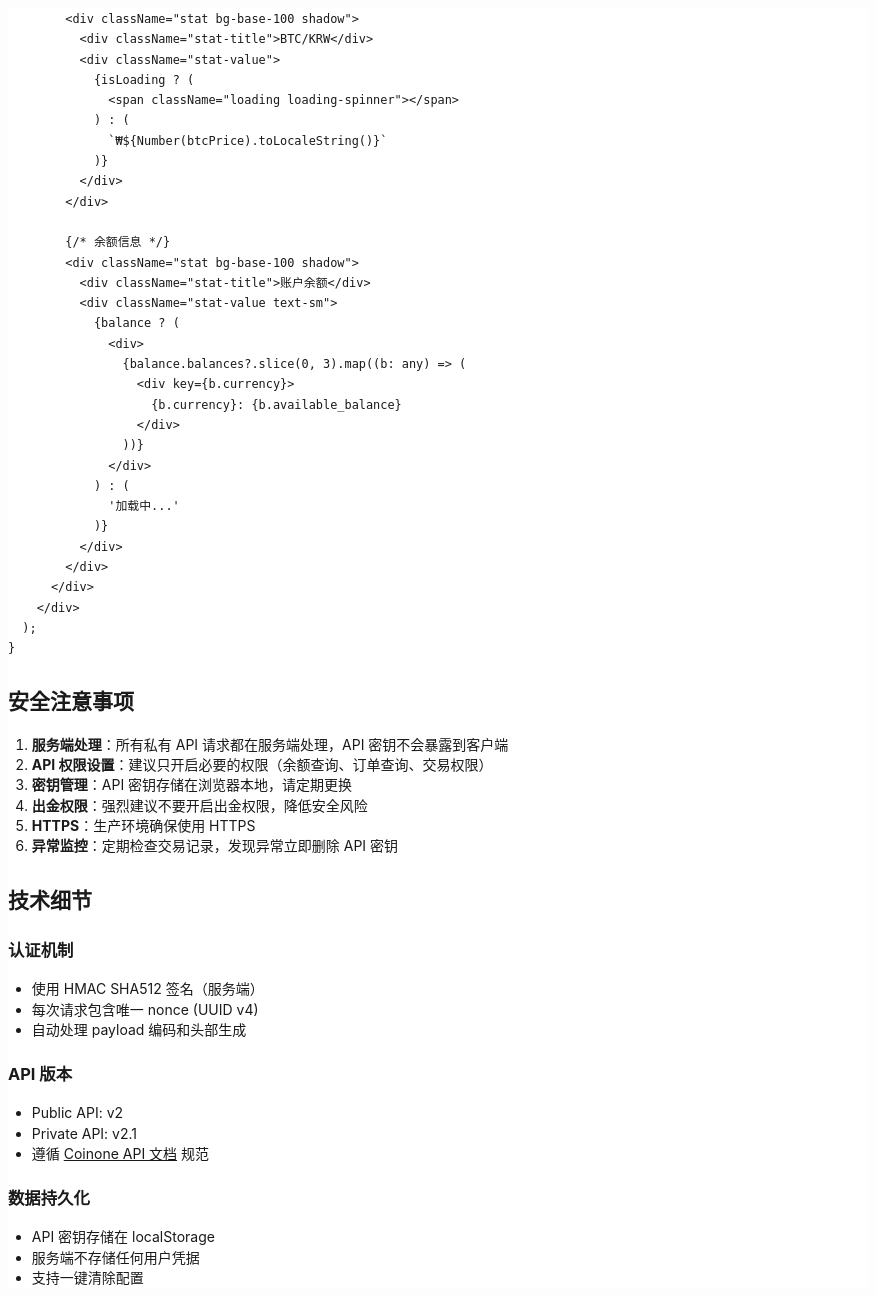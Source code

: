 ```tsx
        <div className="stat bg-base-100 shadow">
          <div className="stat-title">BTC/KRW</div>
          <div className="stat-value">
            {isLoading ? (
              <span className="loading loading-spinner"></span>
            ) : (
              `₩${Number(btcPrice).toLocaleString()}`
            )}
          </div>
        </div>

        {/* 余额信息 */}
        <div className="stat bg-base-100 shadow">
          <div className="stat-title">账户余额</div>
          <div className="stat-value text-sm">
            {balance ? (
              <div>
                {balance.balances?.slice(0, 3).map((b: any) => (
                  <div key={b.currency}>
                    {b.currency}: {b.available_balance}
                  </div>
                ))}
              </div>
            ) : (
              '加载中...'
            )}
          </div>
        </div>
      </div>
    </div>
  );
}
```

## 安全注意事项

1. **服务端处理**：所有私有 API 请求都在服务端处理，API 密钥不会暴露到客户端
2. **API 权限设置**：建议只开启必要的权限（余额查询、订单查询、交易权限）
3. **密钥管理**：API 密钥存储在浏览器本地，请定期更换
4. **出金权限**：强烈建议不要开启出金权限，降低安全风险
5. **HTTPS**：生产环境确保使用 HTTPS
6. **异常监控**：定期检查交易记录，发现异常立即删除 API 密钥

## 技术细节

### 认证机制
- 使用 HMAC SHA512 签名（服务端）
- 每次请求包含唯一 nonce (UUID v4)
- 自动处理 payload 编码和头部生成

### API 版本
- Public API: v2
- Private API: v2.1  
- 遵循 [Coinone API 文档](https://docs.coinone.co.kr) 规范

### 数据持久化
- API 密钥存储在 localStorage
- 服务端不存储任何用户凭据
- 支持一键清除配置 